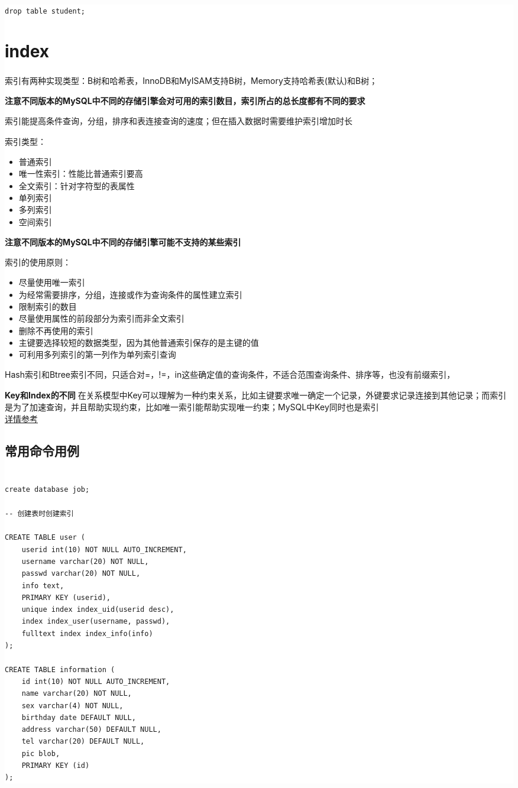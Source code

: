 `drop table student;`

# index

索引有两种实现类型：B树和哈希表，InnoDB和MyISAM支持B树，Memory支持哈希表(默认)和B树；

**注意不同版本的MySQL中不同的存储引擎会对可用的索引数目，索引所占的总长度都有不同的要求**

索引能提高条件查询，分组，排序和表连接查询的速度；但在插入数据时需要维护索引增加时长

索引类型：

* 普通索引
* 唯一性索引：性能比普通索引要高
* 全文索引：针对字符型的表属性
* 单列索引
* 多列索引
* 空间索引

**注意不同版本的MySQL中不同的存储引擎可能不支持的某些索引**

索引的使用原则：

* 尽量使用唯一索引
* 为经常需要排序，分组，连接或作为查询条件的属性建立索引
* 限制索引的数目
* 尽量使用属性的前段部分为索引而非全文索引
* 删除不再使用的索引
* 主键要选择较短的数据类型，因为其他普通索引保存的是主键的值
* 可利用多列索引的第一列作为单列索引查询

Hash索引和Btree索引不同，只适合对=，!=，in这些确定值的查询条件，不适合范围查询条件、排序等，也没有前缀索引，

**Key和Index的不同**
在关系模型中Key可以理解为一种约束关系，比如主键要求唯一确定一个记录，外键要求记录连接到其他记录；而索引是为了加速查询，并且帮助实现约束，比如唯一索引能帮助实现唯一约束；MySQL中Key同时也是索引  
[详情参考](http://discuss.fogcreek.com/joelonsoftware5/default.asp?cmd=show&ixPost=152398)

## 常用命令用例

```

create database job;

-- 创建表时创建索引

CREATE TABLE user (
    userid int(10) NOT NULL AUTO_INCREMENT,
    username varchar(20) NOT NULL,
    passwd varchar(20) NOT NULL,
    info text,
    PRIMARY KEY (userid),
    unique index index_uid(userid desc),
    index index_user(username, passwd),
    fulltext index index_info(info)
);

CREATE TABLE information (
    id int(10) NOT NULL AUTO_INCREMENT,
    name varchar(20) NOT NULL,
    sex varchar(4) NOT NULL,
    birthday date DEFAULT NULL,
    address varchar(50) DEFAULT NULL,
    tel varchar(20) DEFAULT NULL,
    pic blob,
    PRIMARY KEY (id)
);
```